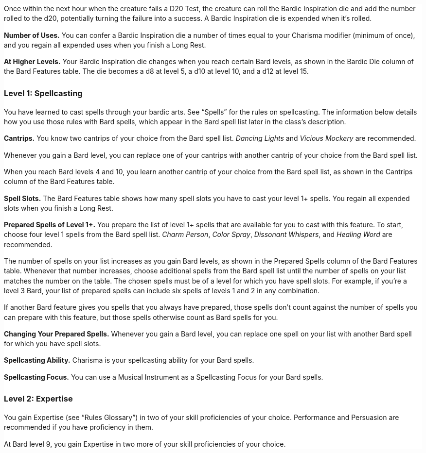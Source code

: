 Once within the next hour when the creature fails a D20 Test, the creature can roll the Bardic Inspiration die and add the number rolled to the d20, potentially turning the failure into a success. A Bardic Inspiration die is expended when it’s rolled.

**Number of Uses.** You can confer a Bardic Inspiration die a number of times equal to your Charisma modifier (minimum of once), and you regain all expended uses when you finish a Long Rest.

**At Higher Levels.** Your Bardic Inspiration die changes when you reach certain Bard levels, as shown in the Bardic Die column of the Bard Features table. The die becomes a d8 at level 5, a d10 at level 10, and a d12 at level 15.

### Level 1: Spellcasting

You have learned to cast spells through your bardic arts. See “Spells” for the rules on spellcasting. The information below details how you use those rules with Bard spells, which appear in the Bard spell list later in the class’s description.

**Cantrips.** You know two cantrips of your choice from the Bard spell list. *Dancing Lights* and *Vicious Mockery* are recommended.

Whenever you gain a Bard level, you can replace one of your cantrips with another cantrip of your choice from the Bard spell list.

When you reach Bard levels 4 and 10, you learn another cantrip of your choice from the Bard spell list, as shown in the Cantrips column of the Bard Features table.

**Spell Slots.** The Bard Features table shows how many spell slots you have to cast your level 1+ spells. You regain all expended slots when you finish a Long Rest.

**Prepared Spells of Level 1+.** You prepare the list of level 1+ spells that are available for you to cast with this feature. To start, choose four level 1 spells from the Bard spell list. *Charm Person*, *Color Spray*, *Dissonant Whispers*, and *Healing Word* are recommended.

The number of spells on your list increases as you gain Bard levels, as shown in the Prepared Spells column of the Bard Features table. Whenever that number increases, choose additional spells from the Bard spell list until the number of spells on your list matches the number on the table. The chosen spells must be of a level for which you have spell slots. For example, if you’re a level 3 Bard, your list of prepared spells can include six spells of levels 1 and 2 in any combination.

If another Bard feature gives you spells that you always have prepared, those spells don’t count against the number of spells you can prepare with this feature, but those spells otherwise count as Bard spells for you.

**Changing Your Prepared Spells.** Whenever you gain a Bard level, you can replace one spell on your list with another Bard spell for which you have spell slots.

**Spellcasting Ability.** Charisma is your spellcasting ability for your Bard spells.

**Spellcasting Focus.** You can use a Musical Instrument as a Spellcasting Focus for your Bard spells.

### Level 2: Expertise

You gain Expertise (see “Rules Glossary”) in two of your skill proficiencies of your choice. Performance and Persuasion are recommended if you have proficiency in them.

At Bard level 9, you gain Expertise in two more of your skill proficiencies of your choice.
